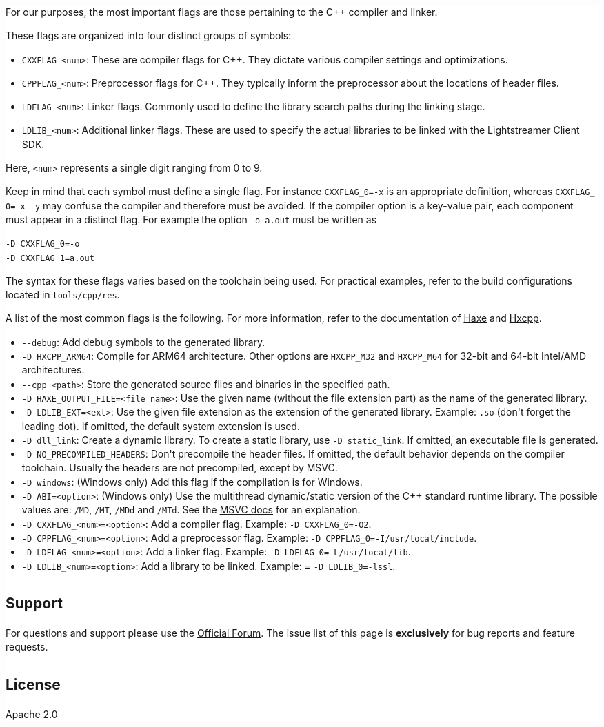 For our purposes, the most important flags are those pertaining to the C++ compiler and linker. 

These flags are organized into four distinct groups of symbols:

- `CXXFLAG_<num>`: These are compiler flags for C++. They dictate various compiler settings and optimizations.

- `CPPFLAG_<num>`: Preprocessor flags for C++. They typically inform the preprocessor about the locations of header files.

- `LDFLAG_<num>`: Linker flags. Commonly used to define the library search paths during the linking stage.

- `LDLIB_<num>`: Additional linker flags. These are used to specify the actual libraries to be linked with the Lightstreamer Client SDK.

Here, `<num>` represents a single digit ranging from 0 to 9. 

Keep in mind that each symbol must define a single flag. For instance `CXXFLAG_0=-x` is an appropriate definition, whereas `CXXFLAG_0=-x -y` may confuse the compiler and therefore must be avoided.
If the compiler option is a key-value pair, each component must appear in a distinct flag. For example the option `-o a.out` must be written as 

```
-D CXXFLAG_0=-o
-D CXXFLAG_1=a.out
```

The syntax for these flags varies based on the toolchain being used. For practical examples, refer to the build configurations located in `tools/cpp/res`.

A list of the most common flags is the following. For more information, refer to the documentation of [Haxe](https://haxe.org/manual/compiler-usage-flags.html) and [Hxcpp](https://haxe.org/manual/target-cpp-defines.html).

* `--debug`: Add debug symbols to the generated library.
* `-D HXCPP_ARM64`: Compile for ARM64 architecture. Other options are `HXCPP_M32` and `HXCPP_M64` for 32-bit and 64-bit Intel/AMD architectures.
* `--cpp <path>`: Store the generated source files and binaries in the specified path.
* `-D HAXE_OUTPUT_FILE=<file name>`: Use the given name (without the file extension part) as the name of the generated library.
* `-D LDLIB_EXT=<ext>`: Use the given file extension as the extension of the generated library. Example: `.so` (don't forget the leading dot). If omitted, the default system extension is used.
* `-D dll_link`: Create a dynamic library. To create a static library, use `-D static_link`. If omitted, an executable file is generated.
* `-D NO_PRECOMPILED_HEADERS`: Don't precompile the header files. If omitted, the default behavior depends on the compiler toolchain. Usually the headers are not precompiled, except by MSVC.
* `-D windows`: (Windows only) Add this flag if the compilation is for Windows.
* `-D ABI=<option>`: (Windows only) Use the multithread dynamic/static version of the C++ standard runtime library. The possible values are: `/MD`, `/MT`, `/MDd` and `/MTd`. See the [MSVC docs](https://learn.microsoft.com/en-us/cpp/build/reference/md-mt-ld-use-run-time-library) for an explanation.
* `-D CXXFLAG_<num>=<option>`: Add a compiler flag. Example: `-D CXXFLAG_0=-O2`.
* `-D CPPFLAG_<num>=<option>`: Add a preprocessor flag. Example: `-D CPPFLAG_0=-I/usr/local/include`.
* `-D LDFLAG_<num>=<option>`: Add a linker flag. Example: `-D LDFLAG_0=-L/usr/local/lib`.
* `-D LDLIB_<num>=<option>`: Add a library to be linked. Example: = `-D LDLIB_0=-lssl`.

## Support

For questions and support please use the [Official Forum](https://forums.lightstreamer.com/). The issue list of this page is **exclusively** for bug reports and feature requests.

## License

[Apache 2.0](https://opensource.org/licenses/Apache-2.0)
